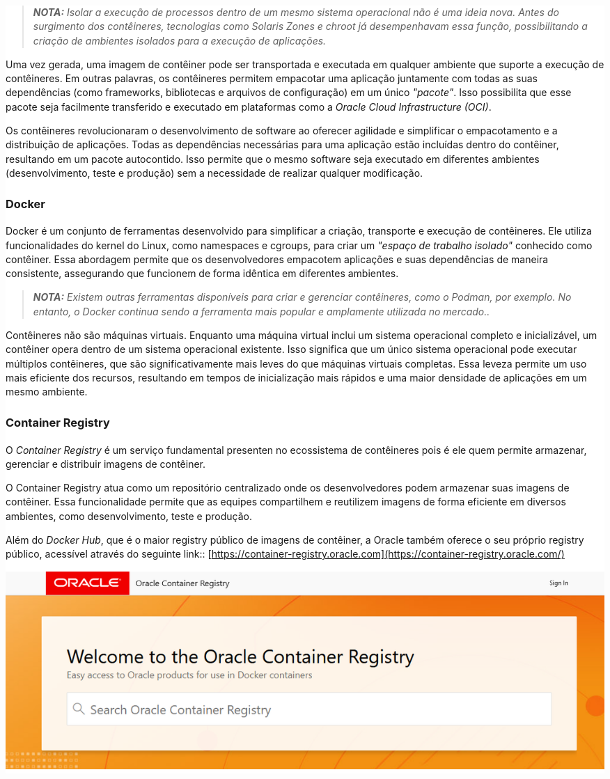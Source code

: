 >_**__NOTA:__** Isolar a execução de processos dentro de um mesmo sistema operacional não é uma ideia nova. Antes do surgimento dos contêineres, tecnologias como Solaris Zones e chroot já desempenhavam essa função, possibilitando a criação de ambientes isolados para a execução de aplicações._

Uma vez gerada, uma imagem de contêiner pode ser transportada e executada em qualquer ambiente que suporte a execução de contêineres. Em outras palavras, os contêineres permitem empacotar uma aplicação juntamente com todas as suas dependências (como frameworks, bibliotecas e arquivos de configuração) em um único _"pacote"_. Isso possibilita que esse pacote seja facilmente transferido e executado em plataformas como a _Oracle Cloud Infrastructure (OCI)_.

Os contêineres revolucionaram o desenvolvimento de software ao oferecer agilidade e simplificar o empacotamento e a distribuição de aplicações. Todas as dependências necessárias para uma aplicação estão incluídas dentro do contêiner, resultando em um pacote autocontido. Isso permite que o mesmo software seja executado em diferentes ambientes (desenvolvimento, teste e produção) sem a necessidade de realizar qualquer modificação.

### Docker

Docker é um conjunto de ferramentas desenvolvido para simplificar a criação, transporte e execução de contêineres. Ele utiliza funcionalidades do kernel do Linux, como namespaces e cgroups, para criar um _"espaço de trabalho isolado"_ conhecido como contêiner. Essa abordagem permite que os desenvolvedores empacotem aplicações e suas dependências de maneira consistente, assegurando que funcionem de forma idêntica em diferentes ambientes.

>_**__NOTA:__** Existem outras ferramentas disponíveis para criar e gerenciar contêineres, como o Podman, por exemplo. No entanto, o Docker continua sendo a ferramenta mais popular e amplamente utilizada no mercado.._

Contêineres não são máquinas virtuais. Enquanto uma máquina virtual inclui um sistema operacional completo e inicializável, um contêiner opera dentro de um sistema operacional existente. Isso significa que um único sistema operacional pode executar múltiplos contêineres, que são significativamente mais leves do que máquinas virtuais completas. Essa leveza permite um uso mais eficiente dos recursos, resultando em tempos de inicialização mais rápidos e uma maior densidade de aplicações em um mesmo ambiente.

### Container Registry

O _Container Registry_ é um serviço fundamental presenten no ecossistema de contêineres pois é ele quem permite armazenar, gerenciar e distribuir imagens de contêiner.

O Container Registry atua como um repositório centralizado onde os desenvolvedores podem armazenar suas imagens de contêiner. Essa funcionalidade permite que as equipes compartilhem e reutilizem imagens de forma eficiente em diversos ambientes, como desenvolvimento, teste e produção.

Além do _Docker Hub_, que é o maior registry público de imagens de contêiner, a Oracle também oferece o seu próprio registry público, acessível através do seguinte link:: [https://container-registry.oracle.com](https://container-registry.oracle.com/)

![alt_text](./imgs/oracle-container-registry-1.png "Oracle Container Registry")
